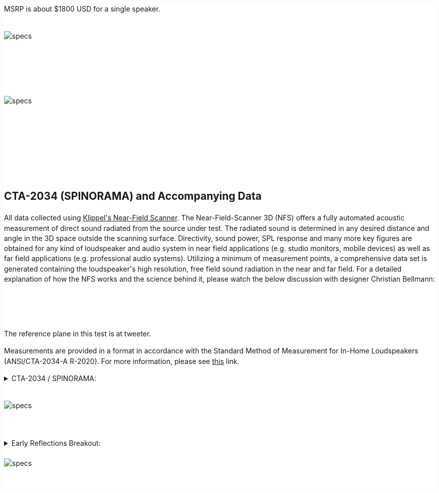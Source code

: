 

MSRP is about $1800 USD for a single speaker.

<img align="left" src="https://dl.dropboxusercontent.com/s/jm02jy5tzs48efn/DSC01943.JPG?dl=0" alt="specs" width="100%" style="vertical-align:middle;margin:20px 0px"/><br clear="all" />
<br>

<br>

<img align="left" src="https://dl.dropboxusercontent.com/s/6cmopke7at5br2i/DSC01948.JPG?dl=0" alt="specs" width="100%" style="vertical-align:middle;margin:20px 0px"/><br clear="all" />
<br>


<br>
<br>
<br>
<br>

## CTA-2034 (SPINORAMA) and Accompanying Data

All data collected using [Klippel's Near-Field Scanner](http://www.klippel.de/products/rd-system/modules/nfs-near-field-scanner.html#:~:text=The%20Near%2DField%20Scanner%203D,move%20during%20the%20scanning%20process.).  The Near-Field-Scanner 3D (NFS) offers a fully automated acoustic measurement of direct sound radiated from the source under test. The radiated sound is determined in any desired distance and angle in the 3D space outside the scanning surface. Directivity, sound power, SPL response and many more key figures are obtained for any kind of loudspeaker and audio system in near field applications (e.g. studio monitors, mobile devices) as well as far field applications (e.g. professional audio systems). Utilizing a minimum of measurement points, a comprehensive data set is generated containing the loudspeaker's high resolution, free field sound radiation in the near and far field.  For a detailed explanation of how the NFS works and the science behind it, please watch the below discussion with designer Christian Bellmann:
<iframe width="560" height="315" src="https://www.youtube.com/embed/-s-R1HCYUYs" frameborder="0" allow="accelerometer; autoplay; clipboard-write; encrypted-media; gyroscope; picture-in-picture" allowfullscreen></iframe>

<br>
<br>
<br>

The reference plane in this test is at tweeter.


Measurements are provided in a format in accordance with the Standard Method of Measurement for In-Home Loudspeakers (ANSI/CTA-2034-A R-2020).  For more information, please see [this](https://shop.cta.tech/products/standard-method-of-measurement-for-in-home-loudspeakers) link.


<details><summary>
CTA-2034 / SPINORAMA:
</summary></details>

<img align="left" src="https://dl.dropboxusercontent.com/s/yfwvfc12tcy0o6b/CEA2034%20--%20JBL%20708P.png?dl=0" alt="specs" width="100%" style="vertical-align:middle;margin:20px 0px"/><br clear="all" />
<br>

<details><summary>
Early Reflections Breakout:
</summary></details>
<img align="left" src="https://dl.dropboxusercontent.com/s/ymoyczyf23jhzvl/Early%20Reflections.png?dl=0" alt="specs" width="100%" style="vertical-align:middle;margin:20px 0px"/><br clear="all" />
<br>
